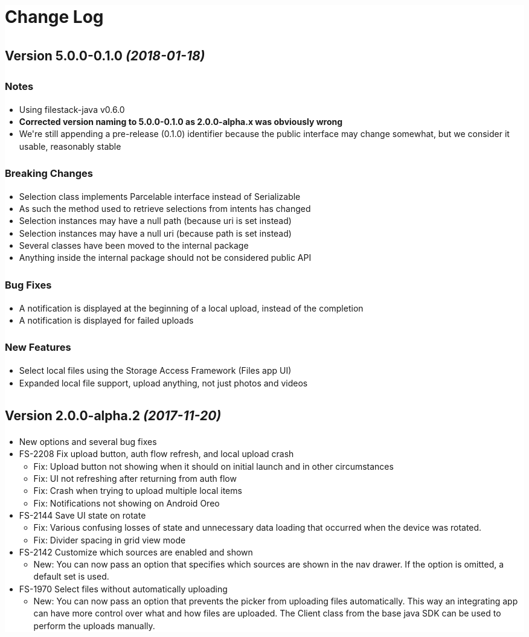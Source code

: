 Change Log
==========

Version 5.0.0-0.1.0 *(2018-01-18)*
----------------------------

### Notes
  * Using filestack-java v0.6.0
  * **Corrected version naming to 5.0.0-0.1.0 as 2.0.0-alpha.x was obviously
    wrong**
  * We're still appending a pre-release (0.1.0) identifier because the public
    interface may change somewhat, but we consider it usable, reasonably stable

### Breaking Changes
  * Selection class implements Parcelable interface instead of Serializable
  * As such the method used to retrieve selections from intents has changed
  * Selection instances may have a null path (because uri is set instead)
  * Selection instances may have a null uri (because path is set instead)
  * Several classes have been moved to the internal package
  * Anything inside the internal package should not be considered public API

### Bug Fixes
  * A notification is displayed at the beginning of a local upload, instead of
    the completion
  * A notification is displayed for failed uploads

### New Features
  * Select local files using the Storage Access Framework (Files app UI)
  * Expanded local file support, upload anything, not just photos and videos

Version 2.0.0-alpha.2 *(2017-11-20)*
----------------------------

  * New options and several bug fixes
  * FS-2208 Fix upload button, auth flow refresh, and local upload crash
    * Fix: Upload button not showing when it should on initial launch and in
      other circumstances
    * Fix: UI not refreshing after returning from auth flow
    * Fix: Crash when trying to upload multiple local items
    * Fix: Notifications not showing on Android Oreo
  * FS-2144 Save UI state on rotate
    * Fix: Various confusing losses of state and unnecessary data loading that
      occurred when the device was rotated.
    * Fix: Divider spacing in grid view mode
  * FS-2142 Customize which sources are enabled and shown
    * New: You can now pass an option that specifies which sources are shown in
      the nav drawer. If the option is omitted, a default set is used.
  * FS-1970 Select files without automatically uploading
    * New: You can now pass an option that prevents the picker from uploading
      files automatically. This way an integrating app can have more control
      over what and how files are uploaded. The Client class from the base java
      SDK can be used to perform the uploads manually.
